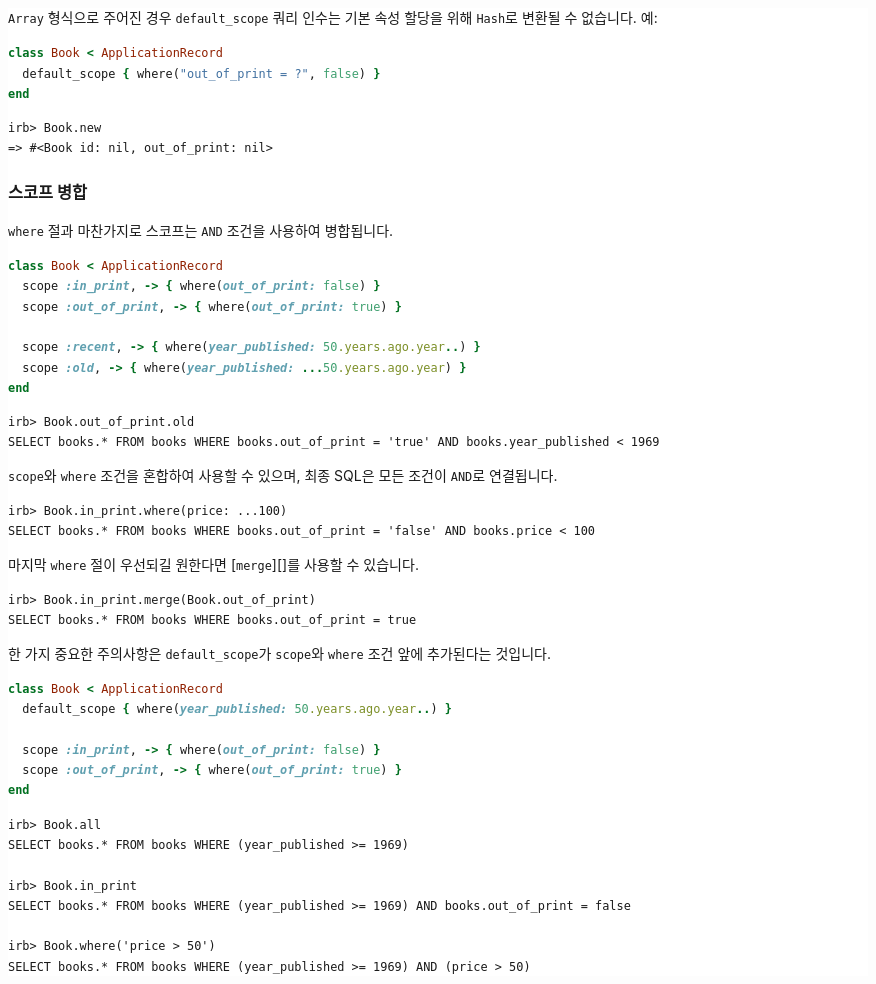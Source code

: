 `Array` 형식으로 주어진 경우 `default_scope` 쿼리 인수는 기본 속성 할당을 위해 `Hash`로 변환될 수 없습니다. 예:

```ruby
class Book < ApplicationRecord
  default_scope { where("out_of_print = ?", false) }
end
```

```irb
irb> Book.new
=> #<Book id: nil, out_of_print: nil>
```


### 스코프 병합

`where` 절과 마찬가지로 스코프는 `AND` 조건을 사용하여 병합됩니다.

```ruby
class Book < ApplicationRecord
  scope :in_print, -> { where(out_of_print: false) }
  scope :out_of_print, -> { where(out_of_print: true) }

  scope :recent, -> { where(year_published: 50.years.ago.year..) }
  scope :old, -> { where(year_published: ...50.years.ago.year) }
end
```

```irb
irb> Book.out_of_print.old
SELECT books.* FROM books WHERE books.out_of_print = 'true' AND books.year_published < 1969
```

`scope`와 `where` 조건을 혼합하여 사용할 수 있으며, 최종 SQL은 모든 조건이 `AND`로 연결됩니다.

```irb
irb> Book.in_print.where(price: ...100)
SELECT books.* FROM books WHERE books.out_of_print = 'false' AND books.price < 100
```

마지막 `where` 절이 우선되길 원한다면 [`merge`][]를 사용할 수 있습니다.

```irb
irb> Book.in_print.merge(Book.out_of_print)
SELECT books.* FROM books WHERE books.out_of_print = true
```

한 가지 중요한 주의사항은 `default_scope`가 `scope`와 `where` 조건 앞에 추가된다는 것입니다.
```ruby
class Book < ApplicationRecord
  default_scope { where(year_published: 50.years.ago.year..) }

  scope :in_print, -> { where(out_of_print: false) }
  scope :out_of_print, -> { where(out_of_print: true) }
end
```

```irb
irb> Book.all
SELECT books.* FROM books WHERE (year_published >= 1969)

irb> Book.in_print
SELECT books.* FROM books WHERE (year_published >= 1969) AND books.out_of_print = false

irb> Book.where('price > 50')
SELECT books.* FROM books WHERE (year_published >= 1969) AND (price > 50)
```


[`ActiveRecord::Relation`]: https://api.rubyonrails.org/classes/ActiveRecord/Relation.html
[`annotate`]: https://api.rubyonrails.org/classes/ActiveRecord/QueryMethods.html#method-i-annotate
[`create_with`]: https://api.rubyonrails.org/classes/ActiveRecord/QueryMethods.html#method-i-create_with
